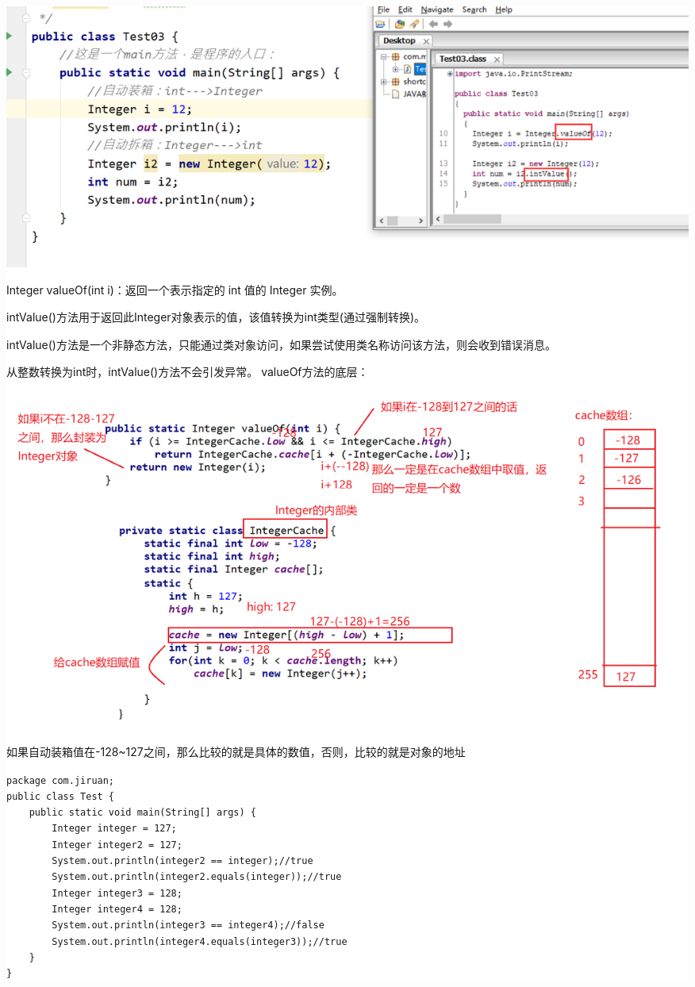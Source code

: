   ![img_14.png](img/img_46.png)

Integer valueOf(int i)：返回一个表示指定的 int 值的 Integer 实例。

intValue()方法用于返回此Integer对象表示的值，该值转换为int类型(通过强制转换)。

intValue()方法是一个非静态方法，只能通过类对象访问，如果尝试使用类名称访问该方法，则会收到错误消息。

从整数转换为int时，intValue()方法不会引发异常。
valueOf方法的底层：

![img_15.png](img/img_47.png)

如果自动装箱值在-128~127之间，那么比较的就是具体的数值，否则，比较的就是对象的地址
```
package com.jiruan;
public class Test {
    public static void main(String[] args) {
        Integer integer = 127;
        Integer integer2 = 127;
        System.out.println(integer2 == integer);//true
        System.out.println(integer2.equals(integer));//true
        Integer integer3 = 128;
        Integer integer4 = 128;
        System.out.println(integer3 == integer4);//false
        System.out.println(integer4.equals(integer3));//true
    }
}
```